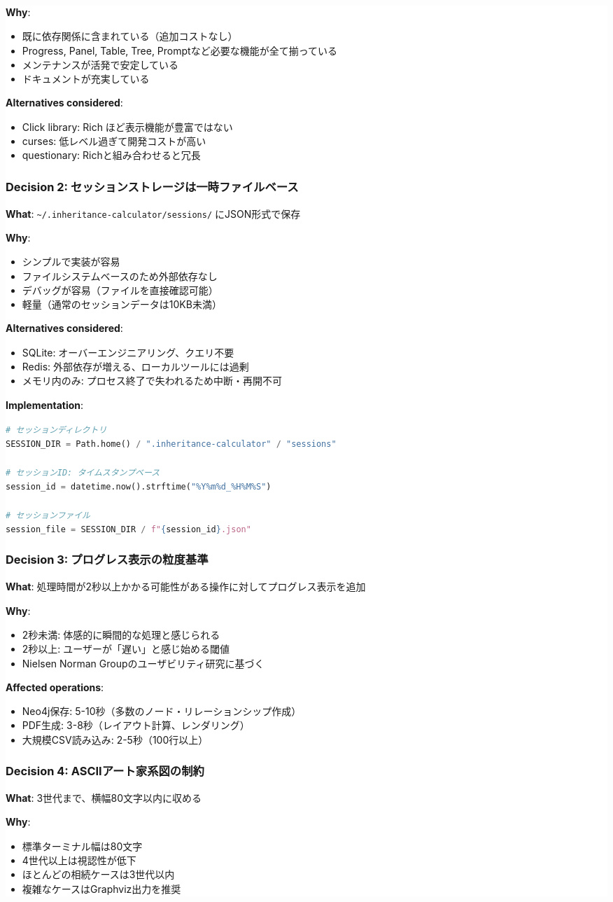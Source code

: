 **Why**:
- 既に依存関係に含まれている（追加コストなし）
- Progress, Panel, Table, Tree, Promptなど必要な機能が全て揃っている
- メンテナンスが活発で安定している
- ドキュメントが充実している

**Alternatives considered**:
- Click library: Rich ほど表示機能が豊富ではない
- curses: 低レベル過ぎて開発コストが高い
- questionary: Richと組み合わせると冗長

### Decision 2: セッションストレージは一時ファイルベース
**What**: `~/.inheritance-calculator/sessions/` にJSON形式で保存

**Why**:
- シンプルで実装が容易
- ファイルシステムベースのため外部依存なし
- デバッグが容易（ファイルを直接確認可能）
- 軽量（通常のセッションデータは10KB未満）

**Alternatives considered**:
- SQLite: オーバーエンジニアリング、クエリ不要
- Redis: 外部依存が増える、ローカルツールには過剰
- メモリ内のみ: プロセス終了で失われるため中断・再開不可

**Implementation**:
```python
# セッションディレクトリ
SESSION_DIR = Path.home() / ".inheritance-calculator" / "sessions"

# セッションID: タイムスタンプベース
session_id = datetime.now().strftime("%Y%m%d_%H%M%S")

# セッションファイル
session_file = SESSION_DIR / f"{session_id}.json"
```

### Decision 3: プログレス表示の粒度基準
**What**: 処理時間が2秒以上かかる可能性がある操作に対してプログレス表示を追加

**Why**:
- 2秒未満: 体感的に瞬間的な処理と感じられる
- 2秒以上: ユーザーが「遅い」と感じ始める閾値
- Nielsen Norman Groupのユーザビリティ研究に基づく

**Affected operations**:
- Neo4j保存: 5-10秒（多数のノード・リレーションシップ作成）
- PDF生成: 3-8秒（レイアウト計算、レンダリング）
- 大規模CSV読み込み: 2-5秒（100行以上）

### Decision 4: ASCIIアート家系図の制約
**What**: 3世代まで、横幅80文字以内に収める

**Why**:
- 標準ターミナル幅は80文字
- 4世代以上は視認性が低下
- ほとんどの相続ケースは3世代以内
- 複雑なケースはGraphviz出力を推奨
